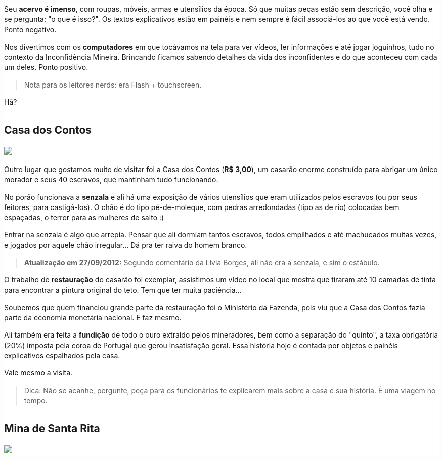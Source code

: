 Seu **acervo é imenso**, com roupas, móveis, armas e utensílios da época. Só que muitas peças estão sem descrição, você olha e se pergunta: "o que é isso?". Os textos explicativos estão em painéis e nem sempre é fácil associá-los ao que você está vendo. Ponto negativo.

Nos divertimos com os **computadores** em que tocávamos na tela para ver vídeos, ler informações e até jogar joguinhos, tudo no contexto da Inconfidência Mineira. Brincando ficamos sabendo detalhes da vida dos inconfidentes e do que aconteceu com cada um deles. Ponto positivo.

> Nota para os leitores nerds: era Flash + touchscreen.

<div class="mog">
Hã?
</div>


## Casa dos Contos

![](http://aurelio.net/img/viagem/ouro-preto/contos.jpg)

Outro lugar que gostamos muito de visitar foi a Casa dos Contos (**R$ 3,00**), um casarão enorme construído para abrigar um único morador e seus 40 escravos, que mantinham tudo funcionando.

No porão funcionava a **senzala** e ali há uma exposição de vários utensílios que eram utilizados pelos escravos (ou por seus feitores, para castigá-los). O chão é do tipo pé-de-moleque, com pedras arredondadas (tipo as de rio) colocadas bem espaçadas, o terror para as mulheres de salto :)

<div class="mog">
Entrar na senzala é algo que arrepia. Pensar que ali dormiam tantos escravos, todos empilhados e até machucados muitas vezes, e jogados por aquele chão irregular... Dá pra ter raiva do homem branco.
</div>

> **Atualização em 27/09/2012:** Segundo comentário da Lívia Borges, ali não era a senzala, e sim o estábulo.

O trabalho de **restauração** do casarão foi exemplar, assistimos um vídeo no local que mostra que tiraram até 10 camadas de tinta para encontrar a pintura original do teto. Tem que ter muita paciência...

<div class="mog">
Soubemos que quem financiou grande parte da restauração foi o Ministério da Fazenda, pois viu que a Casa dos Contos fazia parte da economia monetária nacional. E faz mesmo.
</div>

Ali também era feita a **fundição** de todo o ouro extraído pelos mineradores, bem como a separação do "quinto", a taxa obrigatória (20%) imposta pela coroa de Portugal que gerou insatisfação geral. Essa história hoje é contada por objetos e painéis explicativos espalhados pela casa.

Vale mesmo a visita.

> Dica: Não se acanhe, pergunte, peça para os funcionários te explicarem mais sobre a casa e sua história. É uma viagem no tempo.


## Mina de Santa Rita

![](http://aurelio.net/img/viagem/ouro-preto/mina.jpg)
